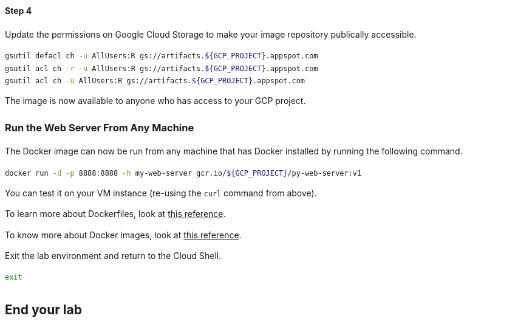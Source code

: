 #### **Step 4**

Update the permissions on Google Cloud Storage to make your image repository publically accessible.

```bash
gsutil defacl ch -u AllUsers:R gs://artifacts.${GCP_PROJECT}.appspot.com
gsutil acl ch -r -u AllUsers:R gs://artifacts.${GCP_PROJECT}.appspot.com
gsutil acl ch -u AllUsers:R gs://artifacts.${GCP_PROJECT}.appspot.com
```

The image is now available to anyone who has access to your GCP project.

### **Run the Web Server From Any Machine**

The Docker image can now be run from any machine that has Docker installed by running the following command.

```bash
docker run -d -p 8888:8888 -h my-web-server gcr.io/${GCP_PROJECT}/py-web-server:v1
```

You can test it on your VM instance (re-using the `curl` command from above).

To learn more about Dockerfiles, look at [this reference](https://docs.docker.com/engine/reference/builder/).

To know more about Docker images, look at [this reference](https://docs.docker.com/storage/storagedriver/).

Exit the lab environment and return to the Cloud Shell.

```bash
exit
```

## End your lab